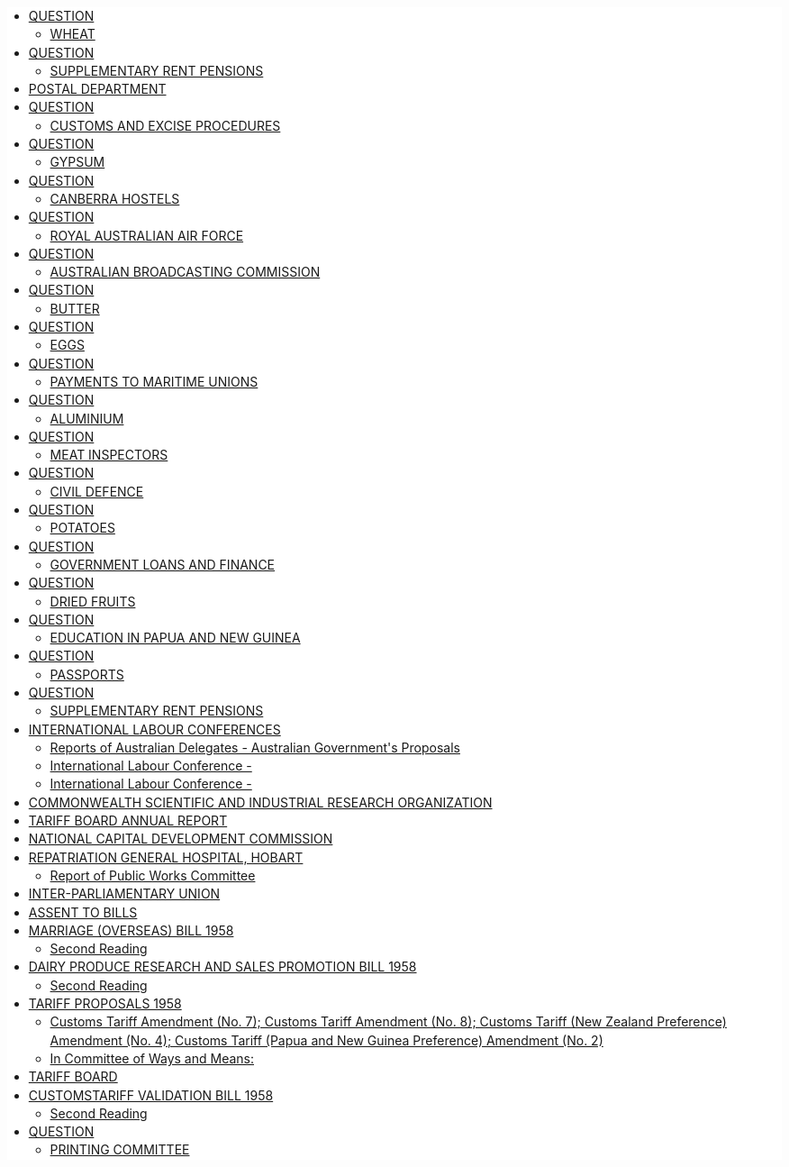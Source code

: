 * [QUESTION](#debate-11)
    * [WHEAT](#subdebate-11-0)
* [QUESTION](#debate-12)
    * [SUPPLEMENTARY RENT PENSIONS](#subdebate-12-0)
* [POSTAL DEPARTMENT](#debate-13)
* [QUESTION](#debate-14)
    * [CUSTOMS AND EXCISE PROCEDURES](#subdebate-14-0)
* [QUESTION](#debate-15)
    * [GYPSUM](#subdebate-15-0)
* [QUESTION](#debate-16)
    * [CANBERRA HOSTELS](#subdebate-16-0)
* [QUESTION](#debate-17)
    * [ROYAL AUSTRALIAN AIR FORCE](#subdebate-17-0)
* [QUESTION](#debate-18)
    * [AUSTRALIAN BROADCASTING COMMISSION](#subdebate-18-0)
* [QUESTION](#debate-19)
    * [BUTTER](#subdebate-19-0)
* [QUESTION](#debate-20)
    * [EGGS](#subdebate-20-0)
* [QUESTION](#debate-21)
    * [PAYMENTS TO MARITIME UNIONS](#subdebate-21-0)
* [QUESTION](#debate-22)
    * [ALUMINIUM](#subdebate-22-0)
* [QUESTION](#debate-23)
    * [MEAT INSPECTORS](#subdebate-23-0)
* [QUESTION](#debate-24)
    * [CIVIL DEFENCE](#subdebate-24-0)
* [QUESTION](#debate-25)
    * [POTATOES](#subdebate-25-0)
* [QUESTION](#debate-26)
    * [GOVERNMENT LOANS AND FINANCE](#subdebate-26-0)
* [QUESTION](#debate-27)
    * [DRIED FRUITS](#subdebate-27-0)
* [QUESTION](#debate-28)
    * [EDUCATION IN PAPUA AND NEW GUINEA](#subdebate-28-0)
* [QUESTION](#debate-29)
    * [PASSPORTS](#subdebate-29-0)
* [QUESTION](#debate-30)
    * [SUPPLEMENTARY RENT PENSIONS](#subdebate-30-0)
* [INTERNATIONAL LABOUR CONFERENCES](#debate-31)
    * [Reports of Australian Delegates - Australian Government's Proposals](#subdebate-31-0)
    * [International Labour Conference -](#subdebate-31-2)
    * [International Labour Conference -](#subdebate-31-4)
* [COMMONWEALTH SCIENTIFIC AND INDUSTRIAL RESEARCH ORGANIZATION](#debate-32)
* [TARIFF BOARD ANNUAL REPORT](#debate-33)
* [NATIONAL CAPITAL DEVELOPMENT COMMISSION](#debate-34)
* [REPATRIATION GENERAL HOSPITAL, HOBART](#debate-35)
    * [Report of Public Works Committee](#subdebate-35-0)
* [INTER-PARLIAMENTARY UNION](#debate-36)
* [ASSENT TO BILLS](#debate-37)
* [MARRIAGE (OVERSEAS) BILL 1958](#debate-38)
    * [Second Reading](#subdebate-38-0)
* [DAIRY PRODUCE RESEARCH AND SALES PROMOTION BILL 1958](#debate-39)
    * [Second Reading](#subdebate-39-0)
* [TARIFF PROPOSALS 1958](#debate-40)
    * [Customs Tariff Amendment (No. 7); Customs Tariff Amendment (No. 8); Customs Tariff (New Zealand Preference) Amendment (No. 4); Customs Tariff (Papua and New Guinea Preference) Amendment (No. 2)](#subdebate-40-0)
    * [In Committee of Ways and Means:](#subdebate-40-2)
* [TARIFF BOARD](#debate-41)
* [CUSTOMSTARIFF VALIDATION BILL 1958](#debate-42)
    * [Second Reading](#subdebate-42-0)
* [QUESTION](#debate-43)
    * [PRINTING COMMITTEE](#subdebate-43-0)